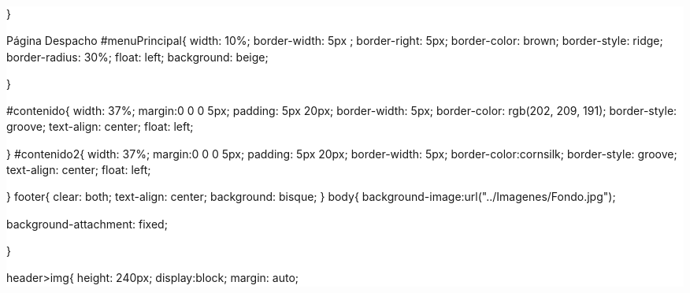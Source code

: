 
}

Página Despacho
#menuPrincipal{
    width: 10%;
    border-width: 5px ;
    border-right: 5px;
    border-color: brown;
    border-style: ridge;
    border-radius: 30%;
    float: left;
    background: beige;
    
}


#contenido{
    width: 37%;
    margin:0 0 0 5px;
    padding: 5px 20px;
    border-width: 5px;
    border-color: rgb(202, 209, 191);
    border-style: groove; 
    text-align: center;
    float: left;
  
}
#contenido2{
    width: 37%;
    margin:0 0 0 5px;
    padding: 5px 20px;
    border-width: 5px;
    border-color:cornsilk;
    border-style: groove; 
    text-align: center;
    float: left;
  
}
footer{
    clear: both;
    text-align: center;
    background: bisque;
}
body{
background-image:url("../Imagenes/Fondo.jpg");

background-attachment: fixed;

}

header>img{
    height: 240px;
    display:block;
    margin: auto;
    